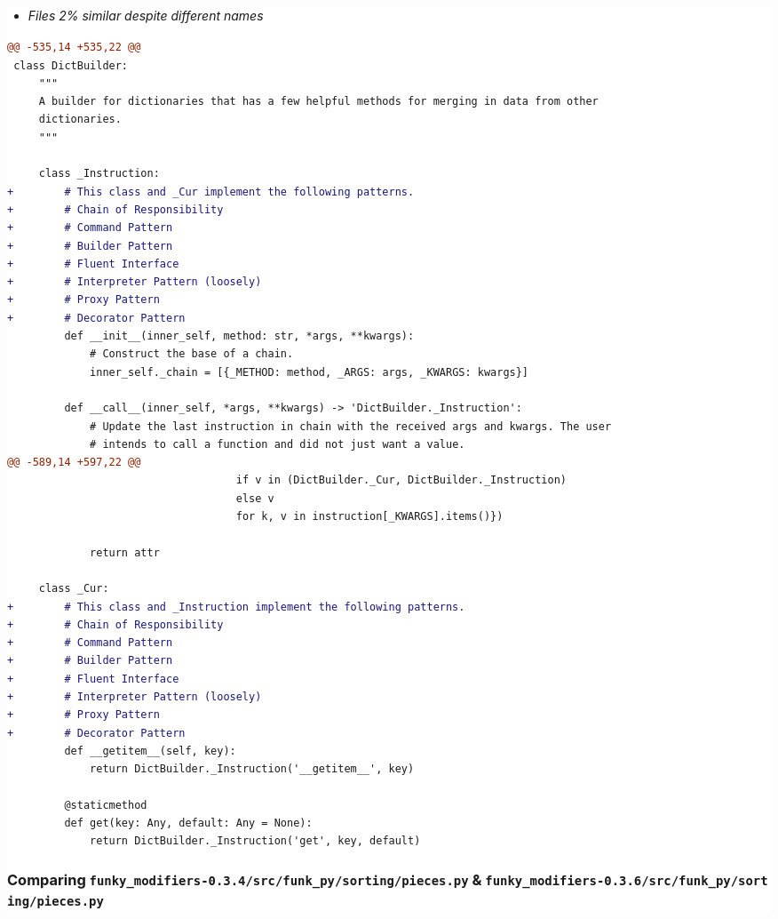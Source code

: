 * *Files 2% similar despite different names*

```diff
@@ -535,14 +535,22 @@
 class DictBuilder:
     """
     A builder for dictionaries that has a few helpful methods for merging in data from other
     dictionaries.
     """
 
     class _Instruction:
+        # This class and _Cur implement the following patterns.
+        # Chain of Responsibility
+        # Command Pattern
+        # Builder Pattern
+        # Fluent Interface
+        # Interpreter Pattern (loosely)
+        # Proxy Pattern
+        # Decorator Pattern
         def __init__(inner_self, method: str, *args, **kwargs):
             # Construct the base of a chain.
             inner_self._chain = [{_METHOD: method, _ARGS: args, _KWARGS: kwargs}]
 
         def __call__(inner_self, *args, **kwargs) -> 'DictBuilder._Instruction':
             # Update the last instruction in chain with the received args and kwargs. The user
             # intends to call a function and did not just want a value.
@@ -589,14 +597,22 @@
                                    if v in (DictBuilder._Cur, DictBuilder._Instruction)
                                    else v
                                    for k, v in instruction[_KWARGS].items()})
 
             return attr
 
     class _Cur:
+        # This class and _Instruction implement the following patterns.
+        # Chain of Responsibility
+        # Command Pattern
+        # Builder Pattern
+        # Fluent Interface
+        # Interpreter Pattern (loosely)
+        # Proxy Pattern
+        # Decorator Pattern
         def __getitem__(self, key):
             return DictBuilder._Instruction('__getitem__', key)
 
         @staticmethod
         def get(key: Any, default: Any = None):
             return DictBuilder._Instruction('get', key, default)
```

### Comparing `funky_modifiers-0.3.4/src/funk_py/sorting/pieces.py` & `funky_modifiers-0.3.6/src/funk_py/sorting/pieces.py`
